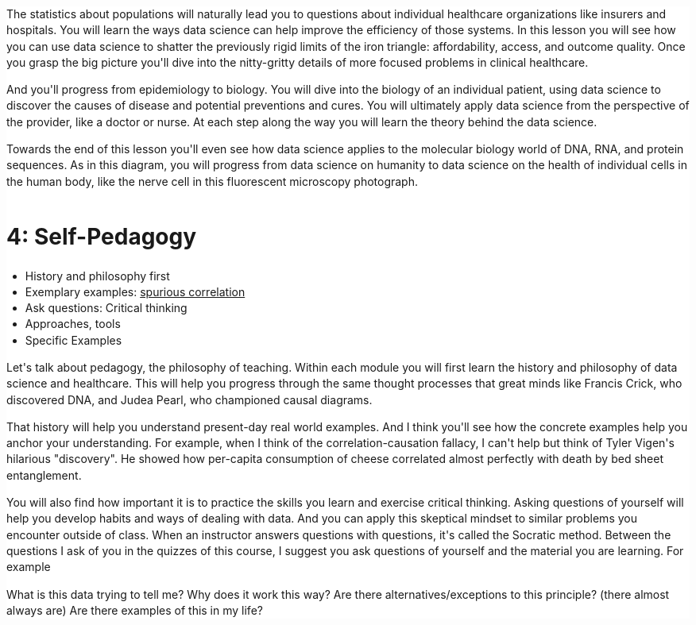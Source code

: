 The statistics about populations will naturally lead you to questions about individual healthcare organizations like insurers and hospitals.
You will learn the ways data science can help improve the efficiency of those systems.
In this lesson you will see how you can use data science to shatter the previously rigid limits of the iron triangle: affordability, access, and outcome quality.
Once you grasp the big picture you'll dive into the nitty-gritty details of more focused problems in clinical healthcare.

And you'll progress from epidemiology to biology.
You will dive into the biology of an individual patient, using data science to discover the causes of disease and potential preventions and cures.
You will ultimately apply data science from the perspective of the provider, like a doctor or nurse.
At each step along the way you will learn the theory behind the data science.

Towards the end of this lesson you'll even see how data science applies to the molecular biology world of DNA, RNA, and protein sequences.
As in this diagram, you will progress from data science on humanity to data science on the health of individual cells in the human body, like the nerve cell in this fluorescent microscopy photograph.

</aside>

# 4: Self-Pedagogy

- History and philosophy first
- Exemplary examples: [spurious correlation](http://tylervigen.com/view_correlation?id=7)
- Ask questions: Critical thinking
- Approaches, tools
- Specific Examples

<aside class="notes">

Let's talk about pedagogy, the philosophy of teaching.
Within each module you will first learn the history and philosophy of data science and healthcare.
This will help you progress through the same thought processes that great minds like Francis Crick, who discovered DNA, and Judea Pearl, who championed causal diagrams.

That history will help you understand present-day real world examples.
And I think you'll see how the concrete examples help you anchor your understanding.
For example, when I think of the correlation-causation fallacy, I can't help but think of Tyler Vigen's hilarious "discovery".
He showed how per-capita consumption of cheese correlated almost perfectly with death by bed sheet entanglement.

You will also find how important it is to practice the skills you learn and exercise critical thinking.
Asking questions of yourself will help you develop habits and ways of dealing with data.
And you can apply this skeptical mindset to similar problems you encounter outside of class.
When an instructor answers questions with questions, it's called the Socratic method.
Between the questions I ask of you in the quizzes of this course, I suggest you ask questions of yourself and the material you are learning. For example

What is this data trying to tell me?
Why does it work this way?
Are there alternatives/exceptions to this principle? (there almost always are)
Are there examples of this in my life?
